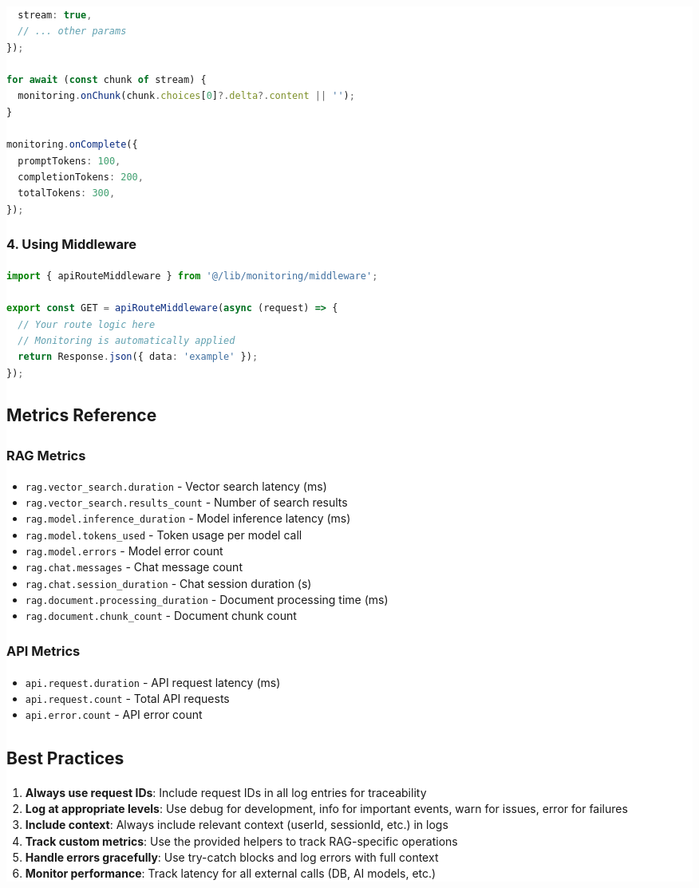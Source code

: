 ```typescript
  stream: true,
  // ... other params
});

for await (const chunk of stream) {
  monitoring.onChunk(chunk.choices[0]?.delta?.content || '');
}

monitoring.onComplete({
  promptTokens: 100,
  completionTokens: 200,
  totalTokens: 300,
});
```

### 4. Using Middleware

```typescript
import { apiRouteMiddleware } from '@/lib/monitoring/middleware';

export const GET = apiRouteMiddleware(async (request) => {
  // Your route logic here
  // Monitoring is automatically applied
  return Response.json({ data: 'example' });
});
```

## Metrics Reference

### RAG Metrics
- `rag.vector_search.duration` - Vector search latency (ms)
- `rag.vector_search.results_count` - Number of search results
- `rag.model.inference_duration` - Model inference latency (ms)
- `rag.model.tokens_used` - Token usage per model call
- `rag.model.errors` - Model error count
- `rag.chat.messages` - Chat message count
- `rag.chat.session_duration` - Chat session duration (s)
- `rag.document.processing_duration` - Document processing time (ms)
- `rag.document.chunk_count` - Document chunk count

### API Metrics
- `api.request.duration` - API request latency (ms)
- `api.request.count` - Total API requests
- `api.error.count` - API error count

## Best Practices

1. **Always use request IDs**: Include request IDs in all log entries for traceability
2. **Log at appropriate levels**: Use debug for development, info for important events, warn for issues, error for failures
3. **Include context**: Always include relevant context (userId, sessionId, etc.) in logs
4. **Track custom metrics**: Use the provided helpers to track RAG-specific operations
5. **Handle errors gracefully**: Use try-catch blocks and log errors with full context
6. **Monitor performance**: Track latency for all external calls (DB, AI models, etc.)
